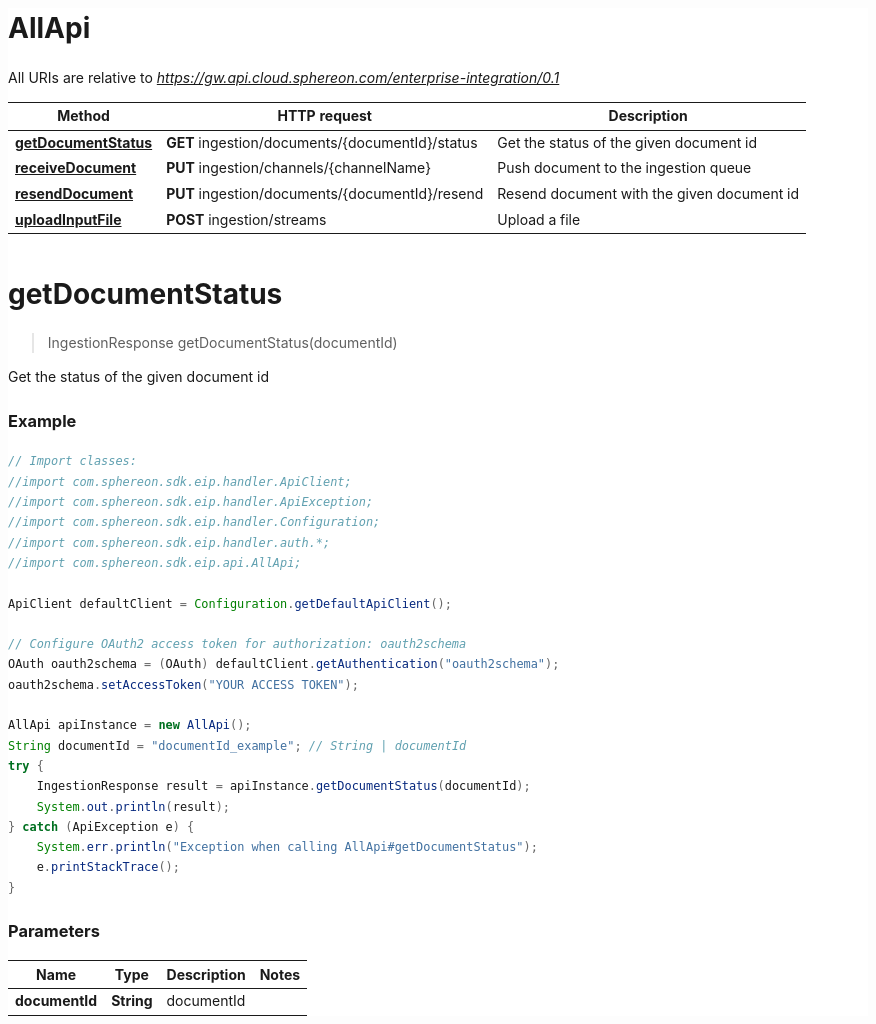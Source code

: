 # AllApi

All URIs are relative to *https://gw.api.cloud.sphereon.com/enterprise-integration/0.1*

Method | HTTP request | Description
------------- | ------------- | -------------
[**getDocumentStatus**](AllApi.md#getDocumentStatus) | **GET** ingestion/documents/{documentId}/status | Get the status of the given document id
[**receiveDocument**](AllApi.md#receiveDocument) | **PUT** ingestion/channels/{channelName} | Push document to the ingestion queue
[**resendDocument**](AllApi.md#resendDocument) | **PUT** ingestion/documents/{documentId}/resend | Resend document with the given document id
[**uploadInputFile**](AllApi.md#uploadInputFile) | **POST** ingestion/streams | Upload a file


<a name="getDocumentStatus"></a>
# **getDocumentStatus**
> IngestionResponse getDocumentStatus(documentId)

Get the status of the given document id

### Example
```java
// Import classes:
//import com.sphereon.sdk.eip.handler.ApiClient;
//import com.sphereon.sdk.eip.handler.ApiException;
//import com.sphereon.sdk.eip.handler.Configuration;
//import com.sphereon.sdk.eip.handler.auth.*;
//import com.sphereon.sdk.eip.api.AllApi;

ApiClient defaultClient = Configuration.getDefaultApiClient();

// Configure OAuth2 access token for authorization: oauth2schema
OAuth oauth2schema = (OAuth) defaultClient.getAuthentication("oauth2schema");
oauth2schema.setAccessToken("YOUR ACCESS TOKEN");

AllApi apiInstance = new AllApi();
String documentId = "documentId_example"; // String | documentId
try {
    IngestionResponse result = apiInstance.getDocumentStatus(documentId);
    System.out.println(result);
} catch (ApiException e) {
    System.err.println("Exception when calling AllApi#getDocumentStatus");
    e.printStackTrace();
}
```

### Parameters

Name | Type | Description  | Notes
------------- | ------------- | ------------- | -------------
 **documentId** | **String**| documentId |
